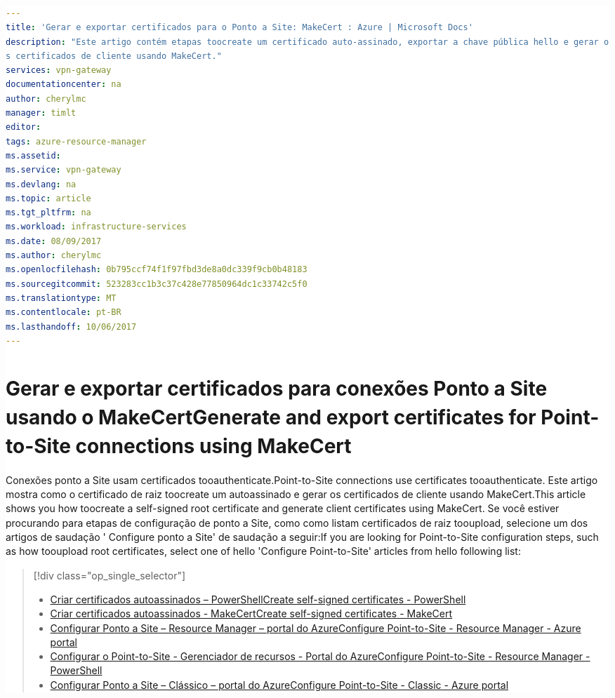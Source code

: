 ```yaml
---
title: 'Gerar e exportar certificados para o Ponto a Site: MakeCert : Azure | Microsoft Docs'
description: "Este artigo contém etapas toocreate um certificado auto-assinado, exportar a chave pública hello e gerar os certificados de cliente usando MakeCert."
services: vpn-gateway
documentationcenter: na
author: cherylmc
manager: timlt
editor: 
tags: azure-resource-manager
ms.assetid: 
ms.service: vpn-gateway
ms.devlang: na
ms.topic: article
ms.tgt_pltfrm: na
ms.workload: infrastructure-services
ms.date: 08/09/2017
ms.author: cherylmc
ms.openlocfilehash: 0b795ccf74f1f97fbd3de8a0dc339f9cb0b48183
ms.sourcegitcommit: 523283cc1b3c37c428e77850964dc1c33742c5f0
ms.translationtype: MT
ms.contentlocale: pt-BR
ms.lasthandoff: 10/06/2017
---
```

# <a name="generate-and-export-certificates-for-point-to-site-connections-using-makecert"></a><span data-ttu-id="ef5ec-103">Gerar e exportar certificados para conexões Ponto a Site usando o MakeCert</span><span class="sxs-lookup"><span data-stu-id="ef5ec-103">Generate and export certificates for Point-to-Site connections using MakeCert</span></span>

<span data-ttu-id="ef5ec-104">Conexões ponto a Site usam certificados tooauthenticate.</span><span class="sxs-lookup"><span data-stu-id="ef5ec-104">Point-to-Site connections use certificates tooauthenticate.</span></span> <span data-ttu-id="ef5ec-105">Este artigo mostra como o certificado de raiz toocreate um autoassinado e gerar os certificados de cliente usando MakeCert.</span><span class="sxs-lookup"><span data-stu-id="ef5ec-105">This article shows you how toocreate a self-signed root certificate and generate client certificates using MakeCert.</span></span> <span data-ttu-id="ef5ec-106">Se você estiver procurando para etapas de configuração de ponto a Site, como como listam certificados de raiz tooupload, selecione um dos artigos de saudação ' Configure ponto a Site' de saudação a seguir:</span><span class="sxs-lookup"><span data-stu-id="ef5ec-106">If you are looking for Point-to-Site configuration steps, such as how tooupload root certificates, select one of hello 'Configure Point-to-Site' articles from hello following list:</span></span>

> [!div class="op_single_selector"]
> * [<span data-ttu-id="ef5ec-107">Criar certificados autoassinados – PowerShell</span><span class="sxs-lookup"><span data-stu-id="ef5ec-107">Create self-signed certificates - PowerShell</span></span>](vpn-gateway-certificates-point-to-site.md)
> * [<span data-ttu-id="ef5ec-108">Criar certificados autoassinados - MakeCert</span><span class="sxs-lookup"><span data-stu-id="ef5ec-108">Create self-signed certificates - MakeCert</span></span>](vpn-gateway-certificates-point-to-site-makecert.md)
> * [<span data-ttu-id="ef5ec-109">Configurar Ponto a Site – Resource Manager – portal do Azure</span><span class="sxs-lookup"><span data-stu-id="ef5ec-109">Configure Point-to-Site - Resource Manager - Azure portal</span></span>](vpn-gateway-howto-point-to-site-resource-manager-portal.md)
> * [<span data-ttu-id="ef5ec-110">Configurar o Point-to-Site - Gerenciador de recursos - Portal do Azure</span><span class="sxs-lookup"><span data-stu-id="ef5ec-110">Configure Point-to-Site - Resource Manager - PowerShell</span></span>](vpn-gateway-howto-point-to-site-rm-ps.md)
> * [<span data-ttu-id="ef5ec-111">Configurar Ponto a Site – Clássico – portal do Azure</span><span class="sxs-lookup"><span data-stu-id="ef5ec-111">Configure Point-to-Site - Classic - Azure portal</span></span>](vpn-gateway-howto-point-to-site-classic-azure-portal.md)
> 
> 